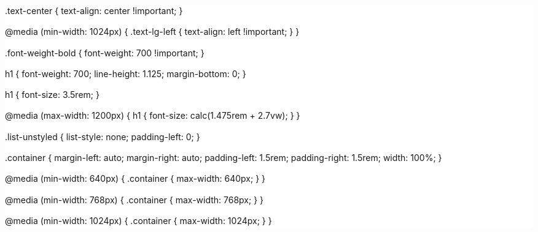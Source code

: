 .text-center {
  text-align: center !important;
}

@media (min-width: 1024px) {
  .text-lg-left {
    text-align: left !important;
  }
}

.font-weight-bold {
  font-weight: 700 !important;
}

h1 {
  font-weight: 700;
  line-height: 1.125;
  margin-bottom: 0;
}

h1 {
  font-size: 3.5rem;
}

@media (max-width: 1200px) {
  h1 {
    font-size: calc(1.475rem + 2.7vw);
  }
}

.list-unstyled {
  list-style: none;
  padding-left: 0;
}

.container {
  margin-left: auto;
  margin-right: auto;
  padding-left: 1.5rem;
  padding-right: 1.5rem;
  width: 100%;
}

@media (min-width: 640px) {
  .container {
    max-width: 640px;
  }
}

@media (min-width: 768px) {
  .container {
    max-width: 768px;
  }
}

@media (min-width: 1024px) {
  .container {
    max-width: 1024px;
  }
}
